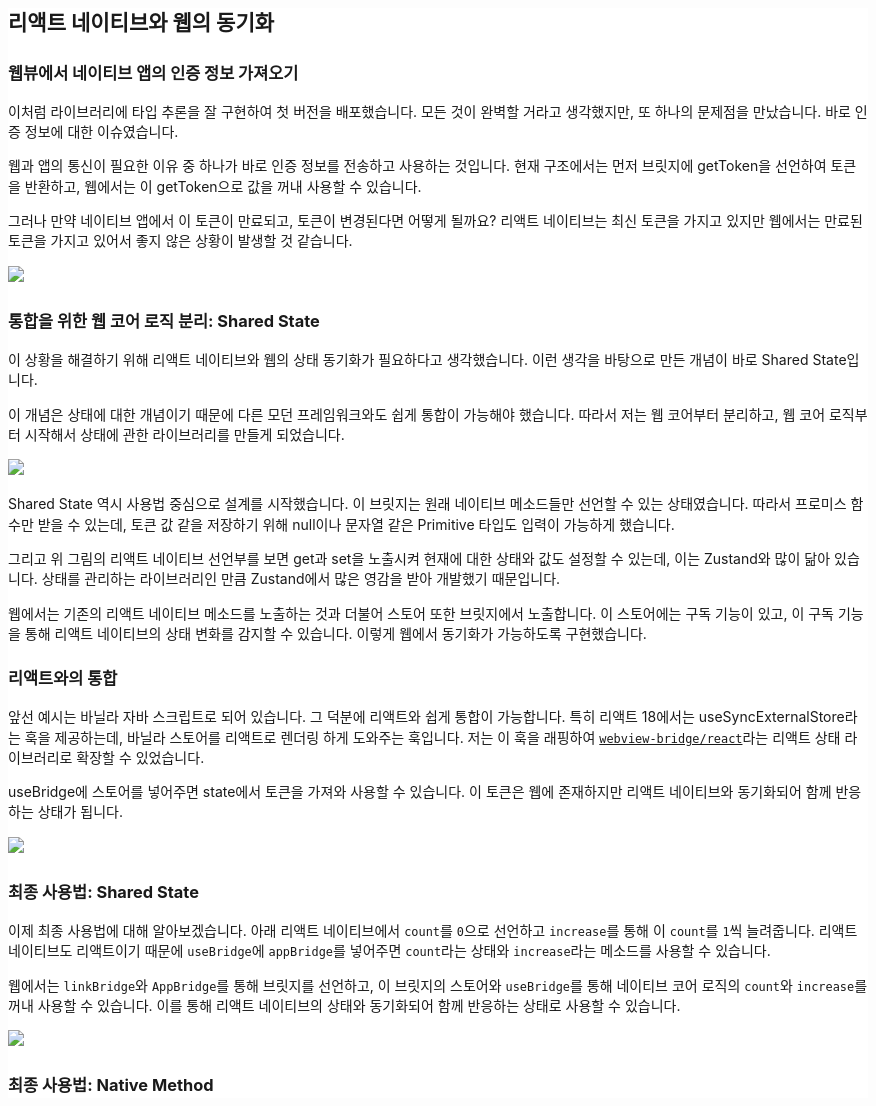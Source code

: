 ## 리액트 네이티브와 웹의 동기화

### 웹뷰에서 네이티브 앱의 인증 정보 가져오기

이처럼 라이브러리에 타입 추론을 잘 구현하여 첫 버전을 배포했습니다. 모든 것이 완벽할 거라고 생각했지만, 또 하나의 문제점을 만났습니다. 바로 인증 정보에 대한 이슈였습니다.

웹과 앱의 통신이 필요한 이유 중 하나가 바로 인증 정보를 전송하고 사용하는 것입니다. 현재 구조에서는 먼저 브릿지에 getToken을 선언하여 토큰을 반환하고, 웹에서는 이 getToken으로 값을 꺼내 사용할 수 있습니다.

그러나 만약 네이티브 앱에서 이 토큰이 만료되고, 토큰이 변경된다면 어떻게 될까요? 리액트 네이티브는 최신 토큰을 가지고 있지만 웹에서는 만료된 토큰을 가지고 있어서 좋지 않은 상황이 발생할 것 같습니다.

![](https://wishket.com/media/news/2983/41.png)

### 통합을 위한 웹 코어 로직 분리: Shared State

이 상황을 해결하기 위해 리액트 네이티브와 웹의 상태 동기화가 필요하다고 생각했습니다. 이런 생각을 바탕으로 만든 개념이 바로 Shared State입니다.

이 개념은 상태에 대한 개념이기 때문에 다른 모던 프레임워크와도 쉽게 통합이 가능해야 했습니다. 따라서 저는 웹 코어부터 분리하고, 웹 코어 로직부터 시작해서 상태에 관한 라이브러리를 만들게 되었습니다.

![](https://wishket.com/media/news/2983/42.png)

Shared State 역시 사용법 중심으로 설계를 시작했습니다. 이 브릿지는 원래 네이티브 메소드들만 선언할 수 있는 상태였습니다. 따라서 프로미스 함수만 받을 수 있는데, 토큰 값 같을 저장하기 위해 null이나 문자열 같은 Primitive 타입도 입력이 가능하게 했습니다.

그리고 위 그림의 리액트 네이티브 선언부를 보면 get과 set을 노출시켜 현재에 대한 상태와 값도 설정할 수 있는데, 이는 Zustand와 많이 닮아 있습니다. 상태를 관리하는 라이브러리인 만큼 Zustand에서 많은 영감을 받아 개발했기 때문입니다.

웹에서는 기존의 리액트 네이티브 메소드를 노출하는 것과 더불어 스토어 또한 브릿지에서 노출합니다. 이 스토어에는 구독 기능이 있고, 이 구독 기능을 통해 리액트 네이티브의 상태 변화를 감지할 수 있습니다. 이렇게 웹에서 동기화가 가능하도록 구현했습니다.

### 리액트와의 통합

앞선 예시는 바닐라 자바 스크립트로 되어 있습니다. 그 덕분에 리액트와 쉽게 통합이 가능합니다. 특히 리액트 18에서는 useSyncExternalStore라는 훅을 제공하는데, 바닐라 스토어를 리액트로 렌더링 하게 도와주는 훅입니다. 저는 이 훅을 래핑하여 [<FontIcon icon="iconfont icon-github"/>`webview-bridge/react`](https://github.com/webview-bridge/react)라는 리액트 상태 라이브러리로 확장할 수 있었습니다.

useBridge에 스토어를 넣어주면 state에서 토큰을 가져와 사용할 수 있습니다. 이 토큰은 웹에 존재하지만 리액트 네이티브와 동기화되어 함께 반응하는 상태가 됩니다.

![](https://wishket.com/media/news/2983/43.png)

### 최종 사용법: Shared State

이제 최종 사용법에 대해 알아보겠습니다. 아래 리액트 네이티브에서 `count`를 `0`으로 선언하고 `increase`를 통해 이 `count`를 `1`씩 늘려줍니다. 리액트 네이티브도 리액트이기 때문에 `useBridge`에 `appBridge`를 넣어주면 `count`라는 상태와 `increase`라는 메소드를 사용할 수 있습니다.

웹에서는 `linkBridge`와 `AppBridge`를 통해 브릿지를 선언하고, 이 브릿지의 스토어와 `useBridge`를 통해 네이티브 코어 로직의 `count`와 `increase`를 꺼내 사용할 수 있습니다. 이를 통해 리액트 네이티브의 상태와 동기화되어 함께 반응하는 상태로 사용할 수 있습니다.

![](https://wishket.com/media/news/2983/44.png)

### 최종 사용법: Native Method
